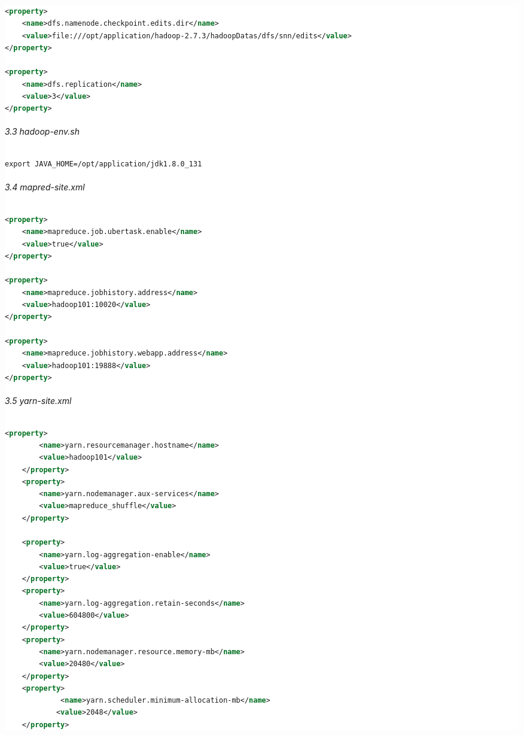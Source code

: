 ```xml
<property>
    <name>dfs.namenode.checkpoint.edits.dir</name>
    <value>file:///opt/application/hadoop-2.7.3/hadoopDatas/dfs/snn/edits</value>
</property>

<property>
    <name>dfs.replication</name>
    <value>3</value>
</property>

```

###### 3.3 hadoop-env.sh

```shell
export JAVA_HOME=/opt/application/jdk1.8.0_131
```

###### 3.4 mapred-site.xml

```xml
<property>
    <name>mapreduce.job.ubertask.enable</name>
    <value>true</value>
</property>

<property>
    <name>mapreduce.jobhistory.address</name>
    <value>hadoop101:10020</value>
</property>

<property>
    <name>mapreduce.jobhistory.webapp.address</name>
    <value>hadoop101:19888</value>
</property>

```

###### 3.5 yarn-site.xml

```xml
<property>
		<name>yarn.resourcemanager.hostname</name>
		<value>hadoop101</value>
	</property>
	<property>
		<name>yarn.nodemanager.aux-services</name>
		<value>mapreduce_shuffle</value>
	</property>
	
	<property>
		<name>yarn.log-aggregation-enable</name>
		<value>true</value>
	</property>
	<property>
		<name>yarn.log-aggregation.retain-seconds</name>
		<value>604800</value>
	</property>
	<property>    
		<name>yarn.nodemanager.resource.memory-mb</name>    
		<value>20480</value>
	</property>
	<property>  
        	 <name>yarn.scheduler.minimum-allocation-mb</name>
         	<value>2048</value>
	</property>
```